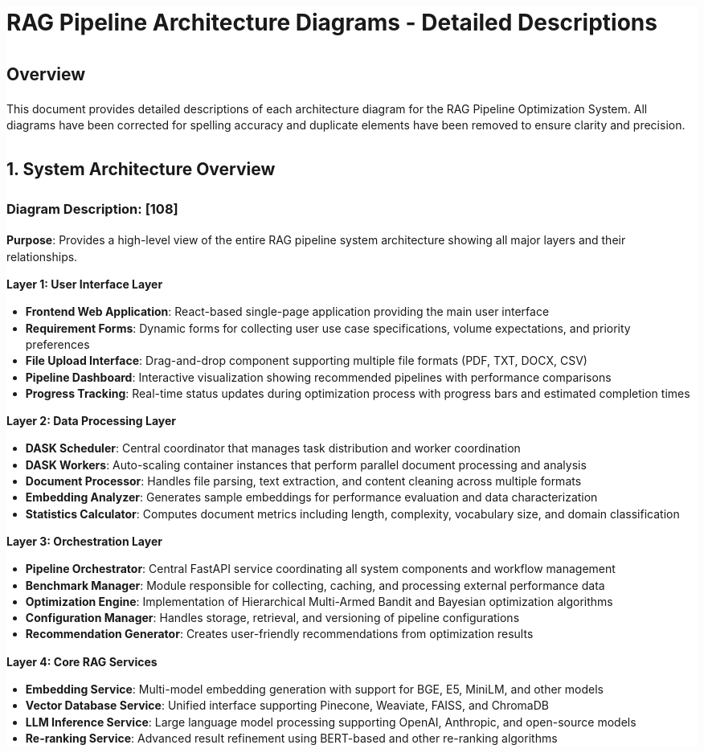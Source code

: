 # RAG Pipeline Architecture Diagrams - Detailed Descriptions

## Overview

This document provides detailed descriptions of each architecture diagram for the RAG Pipeline Optimization System. All diagrams have been corrected for spelling accuracy and duplicate elements have been removed to ensure clarity and precision.

## 1. System Architecture Overview

### Diagram Description: [108]

**Purpose**: Provides a high-level view of the entire RAG pipeline system architecture showing all major layers and their relationships.

**Layer 1: User Interface Layer**
- **Frontend Web Application**: React-based single-page application providing the main user interface
- **Requirement Forms**: Dynamic forms for collecting user use case specifications, volume expectations, and priority preferences
- **File Upload Interface**: Drag-and-drop component supporting multiple file formats (PDF, TXT, DOCX, CSV)
- **Pipeline Dashboard**: Interactive visualization showing recommended pipelines with performance comparisons
- **Progress Tracking**: Real-time status updates during optimization process with progress bars and estimated completion times

**Layer 2: Data Processing Layer**
- **DASK Scheduler**: Central coordinator that manages task distribution and worker coordination
- **DASK Workers**: Auto-scaling container instances that perform parallel document processing and analysis
- **Document Processor**: Handles file parsing, text extraction, and content cleaning across multiple formats
- **Embedding Analyzer**: Generates sample embeddings for performance evaluation and data characterization
- **Statistics Calculator**: Computes document metrics including length, complexity, vocabulary size, and domain classification

**Layer 3: Orchestration Layer**
- **Pipeline Orchestrator**: Central FastAPI service coordinating all system components and workflow management
- **Benchmark Manager**: Module responsible for collecting, caching, and processing external performance data
- **Optimization Engine**: Implementation of Hierarchical Multi-Armed Bandit and Bayesian optimization algorithms
- **Configuration Manager**: Handles storage, retrieval, and versioning of pipeline configurations
- **Recommendation Generator**: Creates user-friendly recommendations from optimization results

**Layer 4: Core RAG Services**
- **Embedding Service**: Multi-model embedding generation with support for BGE, E5, MiniLM, and other models
- **Vector Database Service**: Unified interface supporting Pinecone, Weaviate, FAISS, and ChromaDB
- **LLM Inference Service**: Large language model processing supporting OpenAI, Anthropic, and open-source models
- **Re-ranking Service**: Advanced result refinement using BERT-based and other re-ranking algorithms
